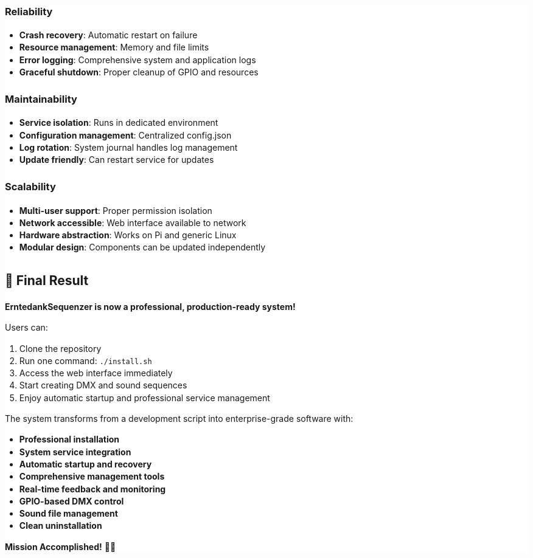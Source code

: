 ### Reliability
- **Crash recovery**: Automatic restart on failure
- **Resource management**: Memory and file limits
- **Error logging**: Comprehensive system and application logs
- **Graceful shutdown**: Proper cleanup of GPIO and resources

### Maintainability  
- **Service isolation**: Runs in dedicated environment
- **Configuration management**: Centralized config.json
- **Log rotation**: System journal handles log management
- **Update friendly**: Can restart service for updates

### Scalability
- **Multi-user support**: Proper permission isolation
- **Network accessible**: Web interface available to network
- **Hardware abstraction**: Works on Pi and generic Linux
- **Modular design**: Components can be updated independently

## 🎊 Final Result

**ErntedankSequenzer is now a professional, production-ready system!**

Users can:
1. Clone the repository
2. Run one command: `./install.sh`
3. Access the web interface immediately
4. Start creating DMX and sound sequences
5. Enjoy automatic startup and professional service management

The system transforms from a development script into enterprise-grade software with:
- **Professional installation**  
- **System service integration**
- **Automatic startup and recovery**
- **Comprehensive management tools**
- **Real-time feedback and monitoring**
- **GPIO-based DMX control**
- **Sound file management**
- **Clean uninstallation**

**Mission Accomplished!** 🎯✨